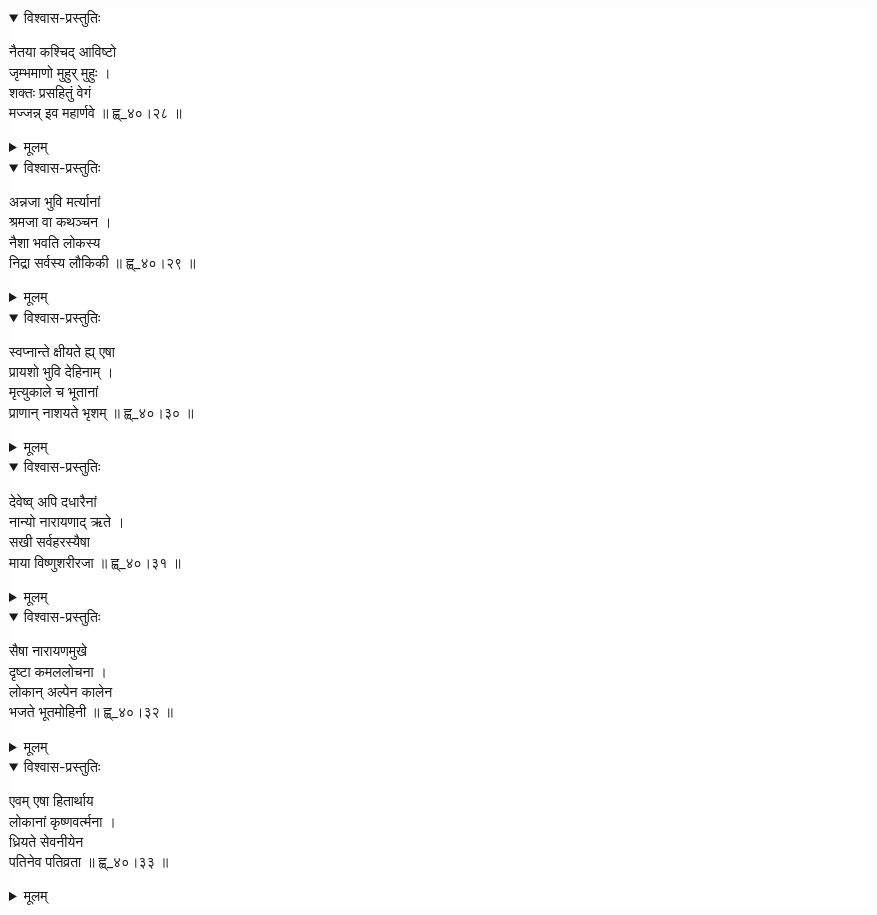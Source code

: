<details open><summary>विश्वास-प्रस्तुतिः</summary>

नैतया कश्चिद् आविष्टो  
जृम्भमाणो मुहुर् मुहुः ।  
शक्तः प्रसहितुं वेगं  
मज्जन्न् इव महार्णवे ॥ ह्व्_४०।२८ ॥
</details>

<details><summary>मूलम्</summary></details>

<details open><summary>विश्वास-प्रस्तुतिः</summary>

अन्नजा भुवि मर्त्यानां  
श्रमजा वा कथञ्चन ।  
नैशा भवति लोकस्य  
निद्रा सर्वस्य लौकिकी ॥ ह्व्_४०।२९ ॥
</details>

<details><summary>मूलम्</summary></details>

<details open><summary>विश्वास-प्रस्तुतिः</summary>

स्वप्नान्ते क्षीयते ह्य् एषा  
प्रायशो भुवि देहिनाम् ।  
मृत्युकाले च भूतानां  
प्राणान् नाशयते भृशम् ॥ ह्व्_४०।३० ॥
</details>

<details><summary>मूलम्</summary></details>

<details open><summary>विश्वास-प्रस्तुतिः</summary>

देवेष्व् अपि दधारैनां  
नान्यो नारायणाद् ऋते ।  
सखी सर्वहरस्यैषा  
माया विष्णुशरीरजा ॥ ह्व्_४०।३१ ॥
</details>

<details><summary>मूलम्</summary></details>

<details open><summary>विश्वास-प्रस्तुतिः</summary>

सैषा नारायणमुखे  
दृष्टा कमललोचना ।  
लोकान् अल्पेन कालेन  
भजते भूतमोहिनी ॥ ह्व्_४०।३२ ॥
</details>

<details><summary>मूलम्</summary></details>

<details open><summary>विश्वास-प्रस्तुतिः</summary>

एवम् एषा हितार्थाय  
लोकानां कृष्णवर्त्मना ।  
ध्रियते सेवनीयेन  
पतिनेव पतिव्रता ॥ ह्व्_४०।३३ ॥
</details>

<details><summary>मूलम्</summary></details>
